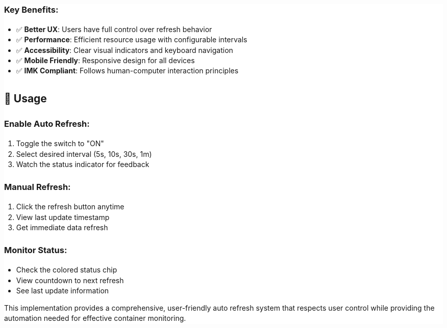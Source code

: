 ### **Key Benefits:**
- ✅ **Better UX**: Users have full control over refresh behavior
- ✅ **Performance**: Efficient resource usage with configurable intervals
- ✅ **Accessibility**: Clear visual indicators and keyboard navigation
- ✅ **Mobile Friendly**: Responsive design for all devices
- ✅ **IMK Compliant**: Follows human-computer interaction principles

## 🚀 Usage

### **Enable Auto Refresh:**
1. Toggle the switch to "ON"
2. Select desired interval (5s, 10s, 30s, 1m)
3. Watch the status indicator for feedback

### **Manual Refresh:**
1. Click the refresh button anytime
2. View last update timestamp
3. Get immediate data refresh

### **Monitor Status:**
- Check the colored status chip
- View countdown to next refresh
- See last update information

This implementation provides a comprehensive, user-friendly auto refresh system that respects user control while providing the automation needed for effective container monitoring.
